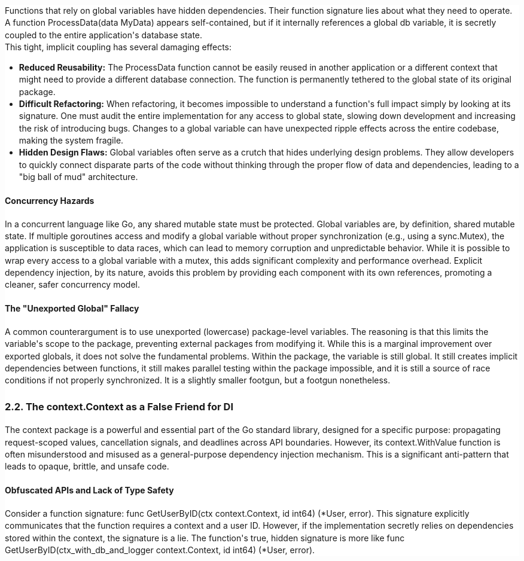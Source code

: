 Functions that rely on global variables have hidden dependencies. Their function signature lies about what they need to operate. A function ProcessData(data MyData) appears self-contained, but if it internally references a global db variable, it is secretly coupled to the entire application's database state.  
This tight, implicit coupling has several damaging effects:

* **Reduced Reusability:** The ProcessData function cannot be easily reused in another application or a different context that might need to provide a different database connection. The function is permanently tethered to the global state of its original package.  
* **Difficult Refactoring:** When refactoring, it becomes impossible to understand a function's full impact simply by looking at its signature. One must audit the entire implementation for any access to global state, slowing down development and increasing the risk of introducing bugs. Changes to a global variable can have unexpected ripple effects across the entire codebase, making the system fragile.  
* **Hidden Design Flaws:** Global variables often serve as a crutch that hides underlying design problems. They allow developers to quickly connect disparate parts of the code without thinking through the proper flow of data and dependencies, leading to a "big ball of mud" architecture.

#### **Concurrency Hazards**

In a concurrent language like Go, any shared mutable state must be protected. Global variables are, by definition, shared mutable state. If multiple goroutines access and modify a global variable without proper synchronization (e.g., using a sync.Mutex), the application is susceptible to data races, which can lead to memory corruption and unpredictable behavior. While it is possible to wrap every access to a global variable with a mutex, this adds significant complexity and performance overhead. Explicit dependency injection, by its nature, avoids this problem by providing each component with its own references, promoting a cleaner, safer concurrency model.

#### **The "Unexported Global" Fallacy**

A common counterargument is to use unexported (lowercase) package-level variables. The reasoning is that this limits the variable's scope to the package, preventing external packages from modifying it. While this is a marginal improvement over exported globals, it does not solve the fundamental problems. Within the package, the variable is still global. It still creates implicit dependencies between functions, it still makes parallel testing within the package impossible, and it is still a source of race conditions if not properly synchronized. It is a slightly smaller footgun, but a footgun nonetheless.

### **2.2. The context.Context as a False Friend for DI**

The context package is a powerful and essential part of the Go standard library, designed for a specific purpose: propagating request-scoped values, cancellation signals, and deadlines across API boundaries. However, its context.WithValue function is often misunderstood and misused as a general-purpose dependency injection mechanism. This is a significant anti-pattern that leads to opaque, brittle, and unsafe code.

#### **Obfuscated APIs and Lack of Type Safety**

Consider a function signature: func GetUserByID(ctx context.Context, id int64) (\*User, error). This signature explicitly communicates that the function requires a context and a user ID. However, if the implementation secretly relies on dependencies stored within the context, the signature is a lie. The function's true, hidden signature is more like func GetUserByID(ctx\_with\_db\_and\_logger context.Context, id int64) (\*User, error).
